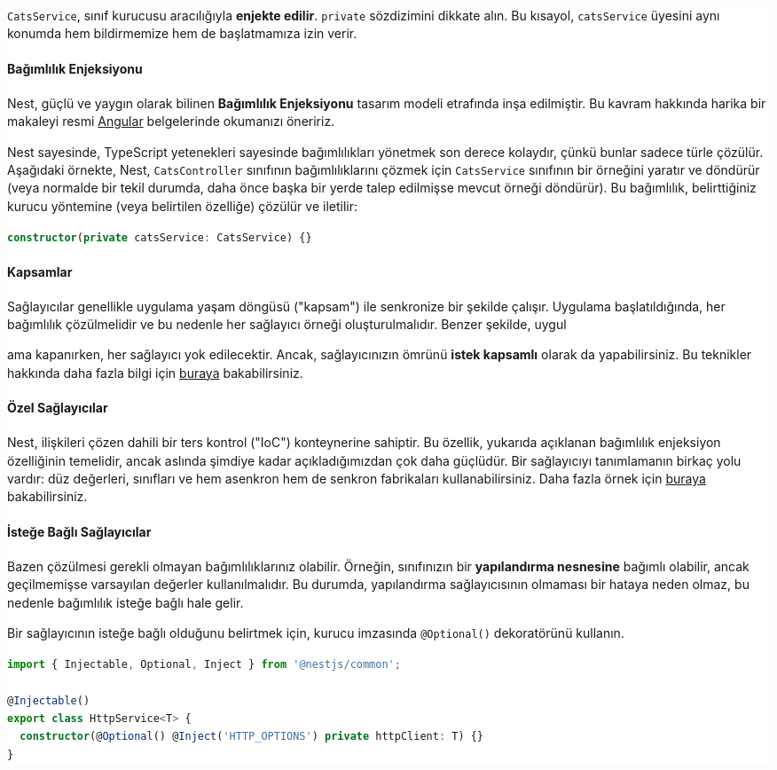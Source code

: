 `CatsService`, sınıf kurucusu aracılığıyla **enjekte edilir**. `private` sözdizimini dikkate alın. Bu kısayol, `catsService` üyesini aynı konumda hem bildirmemize hem de başlatmamıza izin verir.

#### Bağımlılık Enjeksiyonu

Nest, güçlü ve yaygın olarak bilinen **Bağımlılık Enjeksiyonu** tasarım modeli etrafında inşa edilmiştir. Bu kavram hakkında harika bir makaleyi resmi [Angular](https://angular.dev/guide/di) belgelerinde okumanızı öneririz.

Nest sayesinde, TypeScript yetenekleri sayesinde bağımlılıkları yönetmek son derece kolaydır, çünkü bunlar sadece türle çözülür. Aşağıdaki örnekte, Nest, `CatsController` sınıfının bağımlılıklarını çözmek için `CatsService` sınıfının bir örneğini yaratır ve döndürür (veya normalde bir tekil durumda, daha önce başka bir yerde talep edilmişse mevcut örneği döndürür). Bu bağımlılık, belirttiğiniz kurucu yöntemine (veya belirtilen özelliğe) çözülür ve iletilir:

```typescript
constructor(private catsService: CatsService) {}
```

#### Kapsamlar

Sağlayıcılar genellikle uygulama yaşam döngüsü ("kapsam") ile senkronize bir şekilde çalışır. Uygulama başlatıldığında, her bağımlılık çözülmelidir ve bu nedenle her sağlayıcı örneği oluşturulmalıdır. Benzer şekilde, uygul

ama kapanırken, her sağlayıcı yok edilecektir. Ancak, sağlayıcınızın ömrünü **istek kapsamlı** olarak da yapabilirsiniz. Bu teknikler hakkında daha fazla bilgi için [buraya](/docs/fundamentals/injection-scopes) bakabilirsiniz.

<app-banner-courses></app-banner-courses>

#### Özel Sağlayıcılar

Nest, ilişkileri çözen dahili bir ters kontrol ("IoC") konteynerine sahiptir. Bu özellik, yukarıda açıklanan bağımlılık enjeksiyon özelliğinin temelidir, ancak aslında şimdiye kadar açıkladığımızdan çok daha güçlüdür. Bir sağlayıcıyı tanımlamanın birkaç yolu vardır: düz değerleri, sınıfları ve hem asenkron hem de senkron fabrikaları kullanabilirsiniz. Daha fazla örnek için [buraya](/docs/fundamentals/custom-providers) bakabilirsiniz.

#### İsteğe Bağlı Sağlayıcılar

Bazen çözülmesi gerekli olmayan bağımlılıklarınız olabilir. Örneğin, sınıfınızın bir **yapılandırma nesnesine** bağımlı olabilir, ancak geçilmemişse varsayılan değerler kullanılmalıdır. Bu durumda, yapılandırma sağlayıcısının olmaması bir hataya neden olmaz, bu nedenle bağımlılık isteğe bağlı hale gelir.

Bir sağlayıcının isteğe bağlı olduğunu belirtmek için, kurucu imzasında `@Optional()` dekoratörünü kullanın.

```typescript
import { Injectable, Optional, Inject } from '@nestjs/common';

@Injectable()
export class HttpService<T> {
  constructor(@Optional() @Inject('HTTP_OPTIONS') private httpClient: T) {}
}
```
